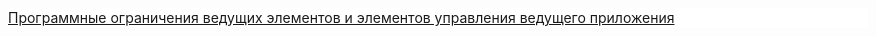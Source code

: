  [Программные ограничения ведущих элементов и элементов управления ведущего приложения](../vsto/programmatic-limitations-of-host-items-and-host-controls.md)  
  
  